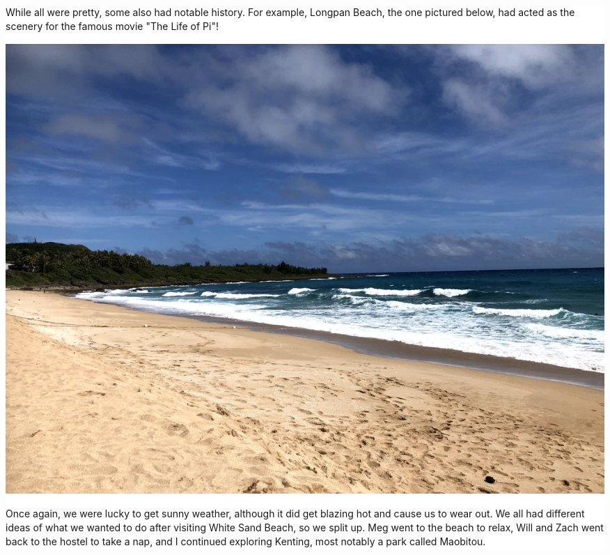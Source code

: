 While all were pretty, some also had notable history. For example, Longpan Beach, the one pictured below, had acted as the scenery for the famous movie "The Life of Pi"!

![White Sand Beach](../uploads/052120_white_sand_beach.jpg "White Sand Beach")

Once again, we were lucky to get sunny weather, although it did get blazing hot and cause us to wear out. We all had different ideas of what we wanted to do after visiting White Sand Beach, so we split up. Meg went to the beach to relax, Will and Zach went back to the hostel to take a nap, and I continued exploring Kenting, most notably a park called Maobitou.
